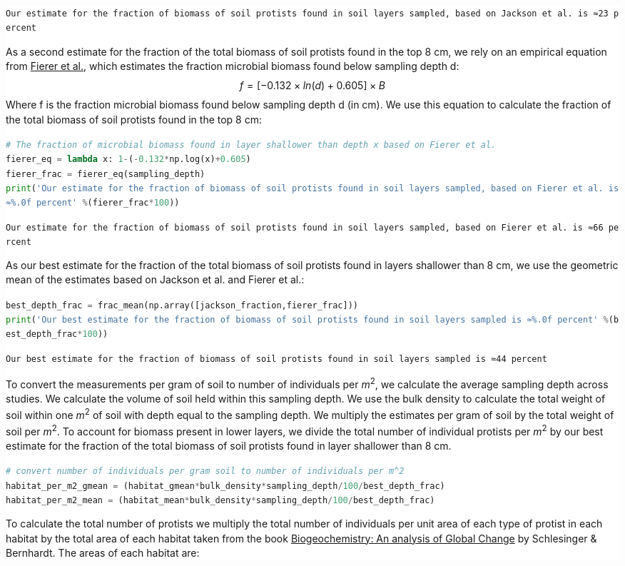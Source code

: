     Our estimate for the fraction of biomass of soil protists found in soil layers sampled, based on Jackson et al. is ≈23 percent


As a second estimate for the fraction of the total biomass of soil protists found in the top 8 cm, we rely on an empirical equation from [Fierer et al.](http://dx.doi.org/10.1111/j.1461-0248.2009.01360.x), which estimates the  fraction microbial biomass found below sampling depth d:
$$ f = [-0.132×ln(d) + 0.605]×B$$
Where f is the fraction microbial biomass found below sampling depth d (in cm). We use this equation to calculate the fraction of the total biomass of soil protists found in the top 8 cm:



```python
# The fraction of microbial biomass found in layer shallower than depth x based on Fierer et al.
fierer_eq = lambda x: 1-(-0.132*np.log(x)+0.605)
fierer_frac = fierer_eq(sampling_depth)
print('Our estimate for the fraction of biomass of soil protists found in soil layers sampled, based on Fierer et al. is ≈%.0f percent' %(fierer_frac*100))
```

    Our estimate for the fraction of biomass of soil protists found in soil layers sampled, based on Fierer et al. is ≈66 percent


As our best estimate for the fraction of the total biomass of soil protists found in layers shallower than 8 cm, we use the geometric mean of the estimates based on Jackson et al. and Fierer et al.:


```python
best_depth_frac = frac_mean(np.array([jackson_fraction,fierer_frac]))
print('Our best estimate for the fraction of biomass of soil protists found in soil layers sampled is ≈%.0f percent' %(best_depth_frac*100))
```

    Our best estimate for the fraction of biomass of soil protists found in soil layers sampled is ≈44 percent


To convert the measurements per gram of soil to number of individuals per $m^2$, we calculate the average sampling depth across studies. We calculate the volume of soil held within this sampling depth. We use the bulk density to calculate the total weight of soil within one $m^2$ of soil with depth equal to the sampling depth. We multiply the estimates per gram of soil by the total weight of soil per $m^2$. To account for biomass present in lower layers, we divide the total number of individual protists per $m^2$ by our best estimate for the fraction of the total biomass of soil protists found in layer shallower than 8 cm.


```python
# convert number of individuals per gram soil to number of individuals per m^2
habitat_per_m2_gmean = (habitat_gmean*bulk_density*sampling_depth/100/best_depth_frac)
habitat_per_m2_mean = (habitat_mean*bulk_density*sampling_depth/100/best_depth_frac)
```

To calculate the total number of protists we multiply the total number of individuals per unit area of each type of protist in each habitat by the total area of each habitat taken from the book [Biogeochemistry: An analysis of Global Change](https://www.sciencedirect.com/science/book/9780123858740) by Schlesinger & Bernhardt. The areas of each habitat are:

